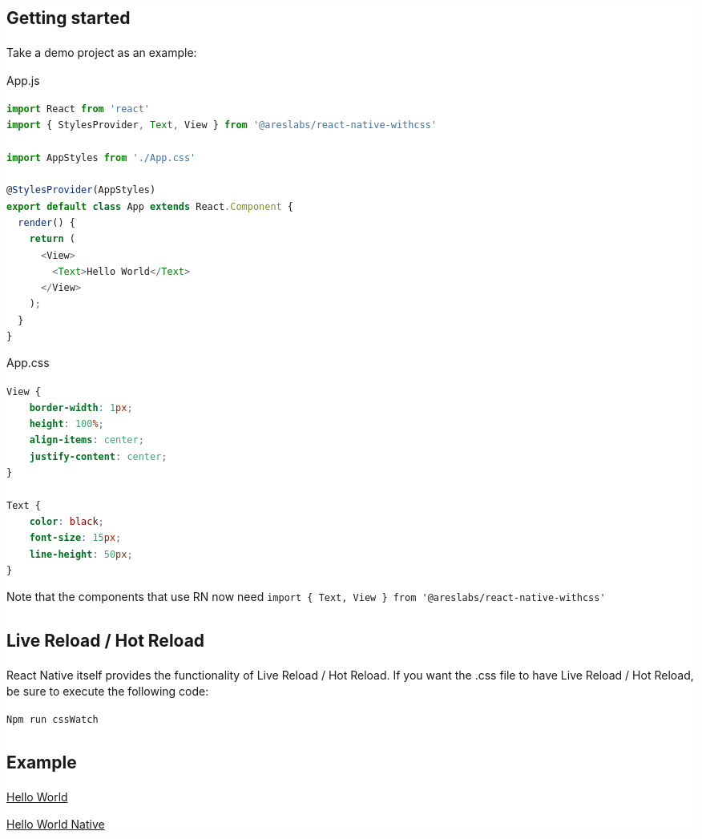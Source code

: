 ## Getting started
Take a demo project as an example:

App.js
```javascript
import React from 'react'
import { StylesProvider, Text, View } from '@areslabs/react-native-withcss'

import AppStyles from './App.css'

@StylesProvider(AppStyles)
export default class App extends React.Component {
  render() {
    return (
      <View>
        <Text>Hello World</Text>
      </View>
    );
  }
}
```

App.css
```css
View {
    border-width: 1px;
    height: 100%;
    align-items: center;
    justify-content: center;
}

Text {
    color: black;
    font-size: 15px;
    line-height: 50px;
}
```
Note that the components that use RN now need `import { Text, View } from '@areslabs/react-native-withcss'`

## Live Reload / Hot Reload
React Native itself provides the functionality of Live Reload / Hot Reload. 
If you want the .css file to have Live Reload / Hot Reload, be sure to execute the following code:
```
Npm run cssWatch
```

## Example
[Hello World](./example/helloworld)

[Hello World Native](./example/helloworldnative)
